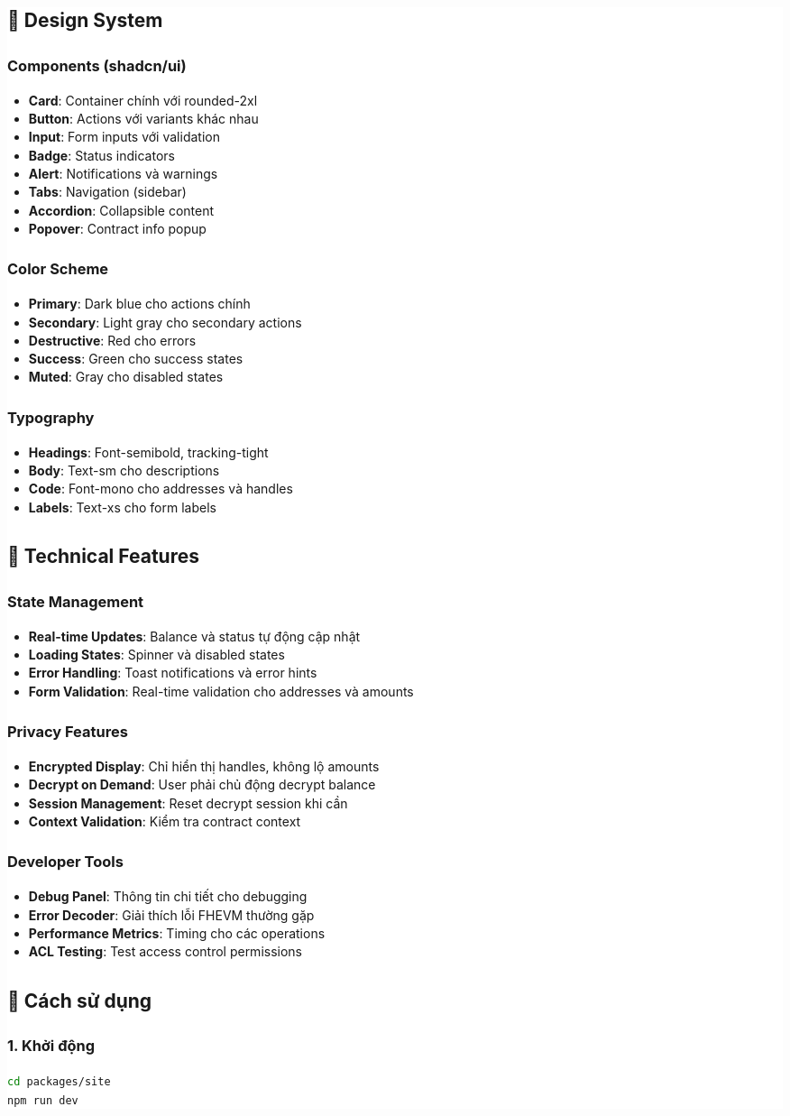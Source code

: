 ## 🎨 Design System

### Components (shadcn/ui)
- **Card**: Container chính với rounded-2xl
- **Button**: Actions với variants khác nhau
- **Input**: Form inputs với validation
- **Badge**: Status indicators
- **Alert**: Notifications và warnings
- **Tabs**: Navigation (sidebar)
- **Accordion**: Collapsible content
- **Popover**: Contract info popup

### Color Scheme
- **Primary**: Dark blue cho actions chính
- **Secondary**: Light gray cho secondary actions
- **Destructive**: Red cho errors
- **Success**: Green cho success states
- **Muted**: Gray cho disabled states

### Typography
- **Headings**: Font-semibold, tracking-tight
- **Body**: Text-sm cho descriptions
- **Code**: Font-mono cho addresses và handles
- **Labels**: Text-xs cho form labels

## 🔧 Technical Features

### State Management
- **Real-time Updates**: Balance và status tự động cập nhật
- **Loading States**: Spinner và disabled states
- **Error Handling**: Toast notifications và error hints
- **Form Validation**: Real-time validation cho addresses và amounts

### Privacy Features
- **Encrypted Display**: Chỉ hiển thị handles, không lộ amounts
- **Decrypt on Demand**: User phải chủ động decrypt balance
- **Session Management**: Reset decrypt session khi cần
- **Context Validation**: Kiểm tra contract context

### Developer Tools
- **Debug Panel**: Thông tin chi tiết cho debugging
- **Error Decoder**: Giải thích lỗi FHEVM thường gặp
- **Performance Metrics**: Timing cho các operations
- **ACL Testing**: Test access control permissions

## 🚀 Cách sử dụng

### 1. Khởi động
```bash
cd packages/site
npm run dev
```
